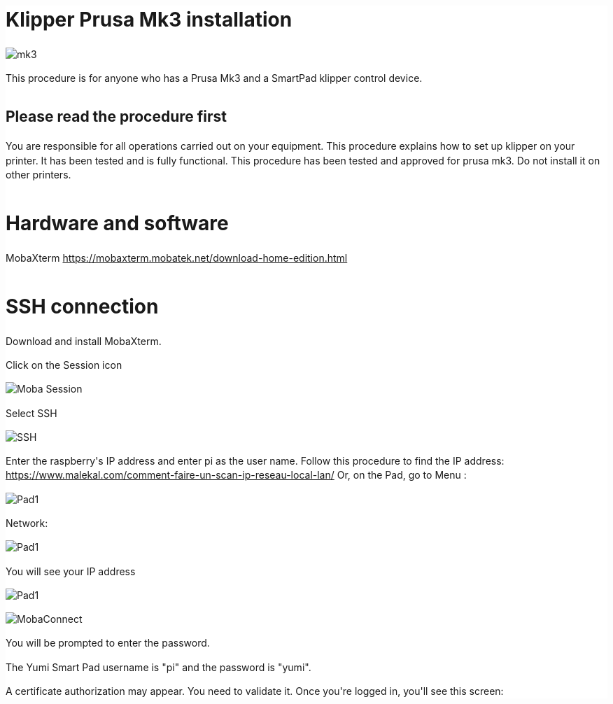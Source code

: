 # Klipper Prusa Mk3 installation

![mk3](/img/Printers/Prusa/Mk3/Mk3.jpeg)

This procedure is for anyone who has a Prusa Mk3 and a SmartPad klipper control device.

## Please read the procedure first

You are responsible for all operations carried out on your equipment. This procedure explains how to set up klipper on your printer. It has been tested and is fully functional.
This procedure has been tested and approved for prusa mk3. Do not install it on other printers.


# Hardware and software

MobaXterm https://mobaxterm.mobatek.net/download-home-edition.html

# SSH connection

Download and install MobaXterm.

Click on the Session icon

![Moba Session](/img/Printers/Prusa/Mk3/MobaSession.png)

Select SSH

![SSH](/img/Printers/Prusa/Mk3/MobaSSH.png)

Enter the raspberry's IP address and enter pi as the user name.
Follow this procedure to find the IP address: https://www.malekal.com/comment-faire-un-scan-ip-reseau-local-lan/
Or, on the Pad, go to Menu :

![Pad1](/img/Printers/Prusa/Mk3/Pad1.jpeg)

Network:

![Pad1](/img/Printers/Prusa/Mk3/Pad2.jpeg)

You will see your IP address

![Pad1](/img/Printers/Prusa/Mk3/Pad3.jpeg)

![MobaConnect](//img/Printers/Prusa/Mk3/MobaConnect.png)

You will be prompted to enter the password.

The Yumi Smart Pad username is "pi" and the password is "yumi".

A certificate authorization may appear. You need to validate it.
Once you're logged in, you'll see this screen:
